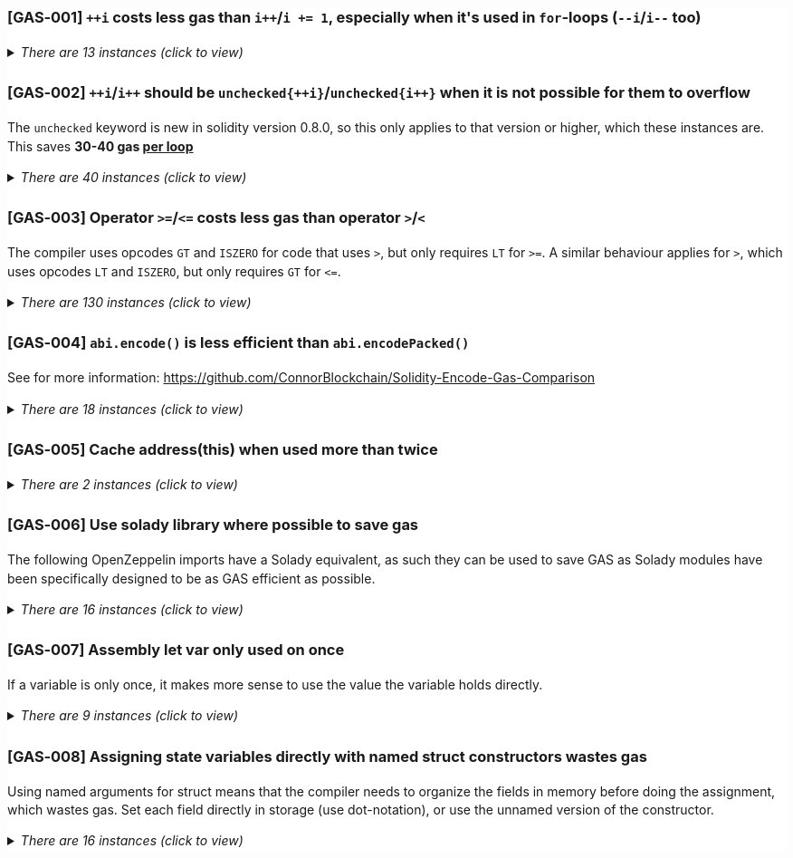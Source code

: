 
### [GAS&#x2011;001] `++i` costs less gas than `i++`/`i += 1`, especially when it's used in `for`-loops (`--i`/`i--` too)
<details><summary><i>There are 13 instances (click to view)</i></summary></details>

### [GAS&#x2011;002] `++i`/`i++` should be `unchecked{++i}`/`unchecked{i++}` when it is not possible for them to overflow
The `unchecked` keyword is new in solidity version 0.8.0, so this only applies to that version or higher, which these instances are. This saves **30-40 gas [per loop](https://gist.github.com/hrkrshnn/ee8fabd532058307229d65dcd5836ddc#the-increment-in-for-loop-post-condition-can-be-made-unchecked)**

<details><summary><i>There are 40 instances (click to view)</i></summary></details>

### [GAS&#x2011;003] Operator `>=`/`<=` costs less gas than operator `>`/`<`
The compiler uses opcodes `GT` and `ISZERO` for code that uses `>`, but only requires `LT` for `>=`. A similar behaviour applies for `>`, which uses opcodes `LT` and `ISZERO`, but only requires `GT` for `<=`.

<details><summary><i>There are 130 instances (click to view)</i></summary></details>

### [GAS&#x2011;004] `abi.encode()` is less efficient than `abi.encodePacked()`
See for more information: https://github.com/ConnorBlockchain/Solidity-Encode-Gas-Comparison

<details><summary><i>There are 18 instances (click to view)</i></summary></details>

### [GAS&#x2011;005] Cache address(this) when used more than twice
<details><summary><i>There are 2 instances (click to view)</i></summary></details>

### [GAS&#x2011;006] Use solady library where possible to save gas
The following OpenZeppelin imports have a Solady equivalent, as such they can be used to save GAS as Solady modules have been specifically designed to be as GAS efficient as possible.

<details><summary><i>There are 16 instances (click to view)</i></summary></details>

### [GAS&#x2011;007] Assembly let var only used on once
If a variable is only once, it makes more sense to use the value the variable holds directly.

<details><summary><i>There are 9 instances (click to view)</i></summary></details>

### [GAS&#x2011;008] Assigning state variables directly with named struct constructors wastes gas
Using named arguments for struct means that the compiler needs to organize the fields in memory before doing the assignment, which wastes gas. Set each field directly in storage (use dot-notation), or use the unnamed version of the constructor.

<details><summary><i>There are 16 instances (click to view)</i></summary></details>
